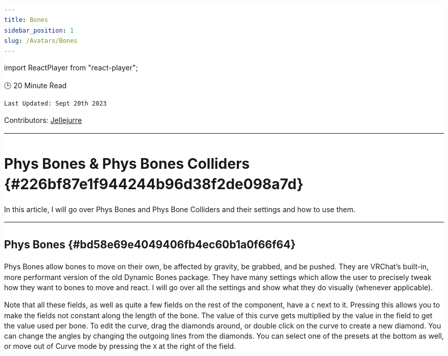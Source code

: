 ```yaml
---
title: Bones
sidebar_position: 1
slug: /Avatars/Bones
---
```


import ReactPlayer from "react-player";

🕒 20 Minute Read


<div class='notion-row'>


<div class='notion-column' style={{width: 'calc((100% - (min(32px, 4vw) * 1)) * 0.5)'}}>


`Last Updated: Sept 20th 2023`


</div><div className='notion-spacer'></div>

<div class='notion-column' style={{width: 'calc((100% - (min(32px, 4vw) * 1)) * 0.5)'}}>


Contributors: [Jellejurre](https://github.com/jellejurre)


</div><div className='notion-spacer'></div>
</div>


---


# Phys Bones & Phys Bones Colliders {#226bf87e1f944244b96d38f2de098a7d}


 In this article, I will go over Phys Bones and Phys Bone Colliders and their settings and how to use them.


---


## Phys Bones {#bd58e69e4049406fb4ec60b1a0f66f64}


Phys Bones allow bones to move on their own, be affected by gravity, be grabbed, and be pushed. They are VRChat’s built-in, more performant version of the old Dynamic Bones package. They have many settings which allow the user to precisely tweak how they want to bones to move and react. I will go over all the settings and show what they do visually (whenever applicable).


Note that all these fields, as well as quite a few fields on the rest of the component, have a `C` next to it. Pressing this allows you to make the fields not constant along the length of the bone. The value of this curve gets multiplied by the value in the field to get the value used per bone. To edit the curve, drag the diamonds around, or double click on the curve to create a new diamond. You can change the angles by changing the outgoing lines from the diamonds. You can select one of the presets at the bottom as well, or move out of Curve mode by pressing the `X` at the right of the field.
